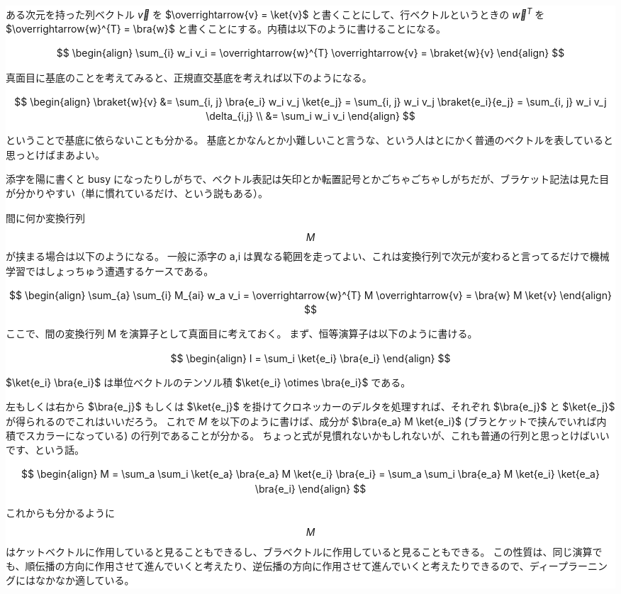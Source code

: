 ある次元を持った列ベクトル $\overrightarrow{v}$ を $\overrightarrow{v} = \ket{v}$ と書くことにして、行ベクトルというときの $\overrightarrow{w}^{T}$ を $\overrightarrow{w}^{T} = \bra{w}$ と書くことにする。内積は以下のように書けることになる。

$$
\begin{align} 
\sum_{i} w_i v_i = \overrightarrow{w}^{T} \overrightarrow{v} = \braket{w}{v}
\end{align}
$$

真面目に基底のことを考えてみると、正規直交基底を考えれば以下のようになる。

$$
\begin{align} 
\braket{w}{v} &= \sum_{i, j} \bra{e_i} w_i v_j \ket{e_j} = \sum_{i, j} w_i v_j \braket{e_i}{e_j} = \sum_{i, j} w_i v_j \delta_{i,j} \\
&= \sum_i w_i v_i
\end{align}
$$

ということで基底に依らないことも分かる。
基底とかなんとか小難しいこと言うな、という人はとにかく普通のベクトルを表していると思っとけばまあよい。

添字を陽に書くと busy になったりしがちで、ベクトル表記は矢印とか転置記号とかごちゃごちゃしがちだが、ブラケット記法は見た目が分かりやすい（単に慣れているだけ、という説もある）。

間に何か変換行列 $$ M $$ が挟まる場合は以下のようになる。
一般に添字の a,i は異なる範囲を走ってよい、これは変換行列で次元が変わると言ってるだけで機械学習ではしょっちゅう遭遇するケースである。

$$
\begin{align} 
\sum_{a} \sum_{i} M_{ai} w_a v_i = \overrightarrow{w}^{T} M \overrightarrow{v} = \bra{w} M \ket{v}
\end{align}
$$

ここで、間の変換行列 M を演算子として真面目に考えておく。
まず、恒等演算子は以下のように書ける。

$$
\begin{align} 
I = \sum_i \ket{e_i} \bra{e_i}
\end{align}
$$

$\ket{e_i} \bra{e_i}$ は単位ベクトルのテンソル積 $\ket{e_i} \otimes \bra{e_i}$ である。

左もしくは右から $\bra{e_j}$ もしくは $\ket{e_j}$ を掛けてクロネッカーのデルタを処理すれば、それぞれ $\bra{e_j}$ と $\ket{e_j}$ が得られるのでこれはいいだろう。
これで $M$ を以下のように書けば、成分が $\bra{e_a} M \ket{e_i}$ (ブラとケットで挟んでいれば内積でスカラーになっている) の行列であることが分かる。
ちょっと式が見慣れないかもしれないが、これも普通の行列と思っとけばいいです、という話。

$$
\begin{align} 
M = \sum_a \sum_i \ket{e_a} \bra{e_a} M \ket{e_i} \bra{e_i} = \sum_a \sum_i \bra{e_a} M \ket{e_i} \ket{e_a} \bra{e_i}
\end{align}
$$ 

これからも分かるように $$M$$ はケットベクトルに作用していると見ることもできるし、ブラベクトルに作用していると見ることもできる。
この性質は、同じ演算でも、順伝播の方向に作用させて進んでいくと考えたり、逆伝播の方向に作用させて進んでいくと考えたりできるので、ディープラーニングにはなかなか適している。
